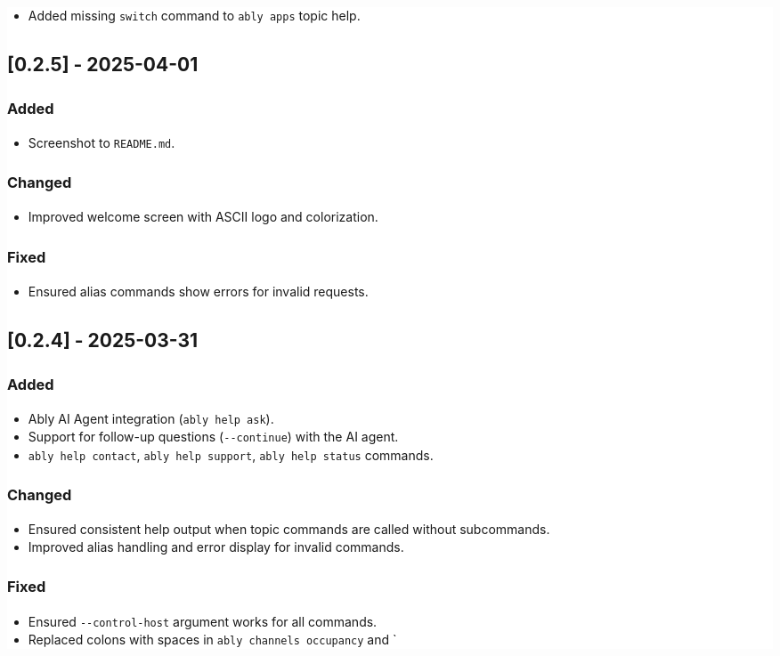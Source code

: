 - Added missing `switch` command to `ably apps` topic help.

## [0.2.5] - 2025-04-01

### Added

- Screenshot to `README.md`.

### Changed

- Improved welcome screen with ASCII logo and colorization.

### Fixed

- Ensured alias commands show errors for invalid requests.

## [0.2.4] - 2025-03-31

### Added

- Ably AI Agent integration (`ably help ask`).
- Support for follow-up questions (`--continue`) with the AI agent.
- `ably help contact`, `ably help support`, `ably help status` commands.

### Changed

- Ensured consistent help output when topic commands are called without subcommands.
- Improved alias handling and error display for invalid commands.

### Fixed

- Ensured `--control-host` argument works for all commands.
- Replaced colons with spaces in `ably channels occupancy` and `
